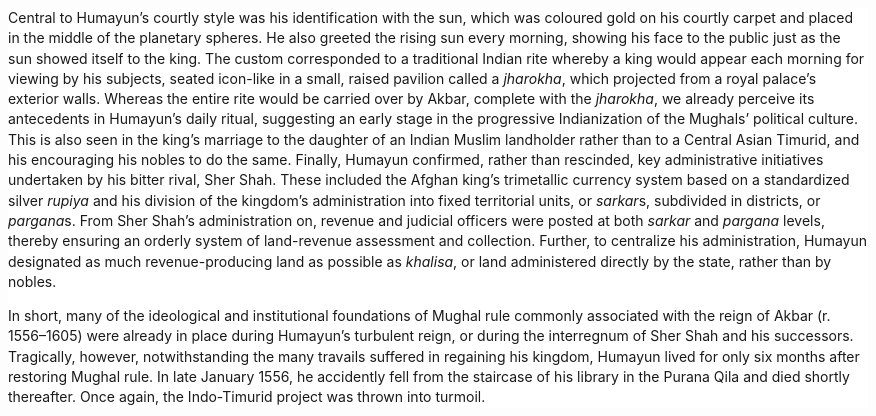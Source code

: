 Central to Humayun’s courtly style was his identification with the sun, which was coloured gold on his courtly carpet and placed in the middle of the planetary spheres. He also greeted the rising sun every morning, showing his face to the public just as the sun showed itself to the king. The custom corresponded to a traditional Indian rite whereby a king would appear each morning for viewing by his subjects, seated icon-like in a small, raised pavilion called a *jharokha*, which projected from a royal palace’s exterior walls. Whereas the entire rite would be carried over by Akbar, complete with the *jharokha*, we already perceive its antecedents in Humayun’s daily ritual, suggesting an early stage in the progressive Indianization of the Mughals’ political culture. This is also seen in the king’s marriage to the daughter of an Indian Muslim landholder rather than to a Central Asian Timurid, and his encouraging his nobles to do the same. Finally, Humayun confirmed, rather than rescinded, key administrative initiatives undertaken by his bitter rival, Sher Shah. These included the Afghan king’s trimetallic currency system based on a standardized silver *rupiya* and his division of the kingdom’s administration into fixed territorial units, or *sarkar*s, subdivided in districts, or *pargana*s. From Sher Shah’s administration on, revenue and judicial officers were posted at both *sarkar* and *pargana* levels, thereby ensuring an orderly system of land-revenue assessment and collection. Further, to centralize his administration, Humayun designated as much revenue-producing land as possible as *khalisa*, or land administered directly by the state, rather than by nobles.

In short, many of the ideological and institutional foundations of Mughal rule commonly associated with the reign of Akbar \(r. 1556–1605\) were already in place during Humayun’s turbulent reign, or during the interregnum of Sher Shah and his successors. Tragically, however, notwithstanding the many travails suffered in regaining his kingdom, Humayun lived for only six months after restoring Mughal rule. In late January 1556, he accidently fell from the staircase of his library in the Purana Qila and died shortly thereafter. Once again, the Indo-Timurid project was thrown into turmoil.



